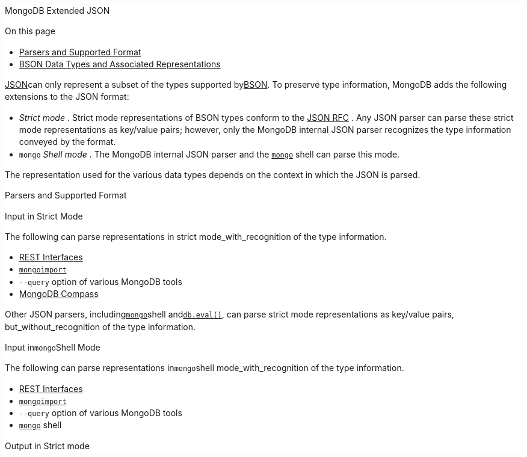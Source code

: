 MongoDB Extended JSON

On this page

* [Parsers and Supported Format](https://docs.mongodb.com/manual/reference/mongodb-extended-json/parsers-and-supported-format)
* [BSON Data Types and Associated Representations](https://docs.mongodb.com/manual/reference/mongodb-extended-json/bson-data-types-and-associated-representations)

[JSON](https://docs.mongodb.com/manual/reference/glossary/term-json)can only represent a subset of the types supported by[BSON](https://docs.mongodb.com/manual/reference/glossary/term-bson). To preserve type information, MongoDB adds the following extensions to the JSON format:

* _Strict mode_
  . Strict mode representations of BSON types conform to the
  [JSON RFC](http://www.json.org/)
  . Any JSON parser can parse these strict mode representations as key/value pairs; however, only the MongoDB internal JSON parser recognizes the type information conveyed by the format.
* `mongo`
  _Shell mode_
  . The MongoDB internal JSON parser and the
  [`mongo`](https://docs.mongodb.com/manual/reference/program/mongo/bin.mongo)
  shell can parse this mode.

The representation used for the various data types depends on the context in which the JSON is parsed.

 Parsers and Supported Format

 Input in Strict Mode

The following can parse representations in strict mode_with_recognition of the type information.

* [REST Interfaces](https://docs.mongodb.com/ecosystem/tools/http-interfaces)
* [`mongoimport`](https://docs.mongodb.com/manual/reference/program/mongoimport/bin.mongoimport)
* `--query`
  option of various MongoDB tools
* [MongoDB Compass](https://www.mongodb.com/products/compass)

Other JSON parsers, including[`mongo`](https://docs.mongodb.com/manual/reference/program/mongo/bin.mongo)shell and[`db.eval()`](https://docs.mongodb.com/manual/reference/method/db.eval/db.eval), can parse strict mode representations as key/value pairs, but_without_recognition of the type information.

 Input in`mongo`Shell Mode

The following can parse representations in`mongo`shell mode_with_recognition of the type information.

* [REST Interfaces](https://docs.mongodb.com/ecosystem/tools/http-interfaces)
* [`mongoimport`](https://docs.mongodb.com/manual/reference/program/mongoimport/bin.mongoimport)
* `--query`
  option of various MongoDB tools
* [`mongo`](https://docs.mongodb.com/manual/reference/program/mongo/bin.mongo)
  shell

 Output in Strict mode
